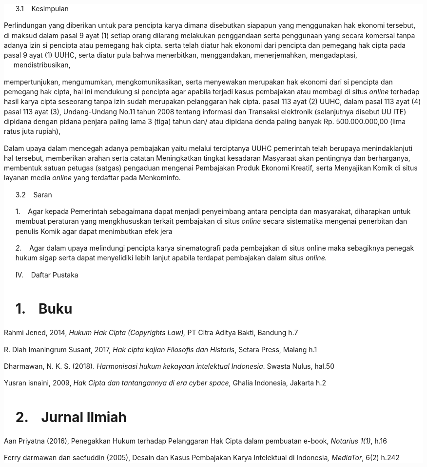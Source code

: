 <ul style="list-style:none;">
<li>
<p><span class="font5">3.1 &nbsp;&nbsp;&nbsp;Kesimpulan</span></p></li></ul></li></ul>
<p><span class="font5">Perlindungan yang diberikan untuk para pencipta karya dimana disebutkan siapapun yang menggunakan hak ekonomi tersebut, di maksud dalam pasal 9 ayat (1) setiap orang dilarang melakukan penggandaan serta penggunaan yang secara komersal tanpa adanya izin si pencipta atau pemegang hak cipta. serta telah diatur hak ekonomi dari pencipta dan pemegang hak cipta pada pasal 9 ayat (1) UUHC, serta diatur pula bahwa menerbitkan, menggandakan, menerjemahkan, mengadaptasi, &nbsp;&nbsp;&nbsp;&nbsp;&nbsp;mendistribusikan,</span></p>
<p><span class="font5">mempertunjukan, mengumumkan, mengkomunikasikan, serta menyewakan merupakan hak ekonomi dari si pencipta dan pemegang hak cipta, hal ini mendukung si pencipta agar apabila terjadi kasus pembajakan atau membagi di situs </span><span class="font4" style="font-style:italic;">online </span><span class="font5">terhadap hasil karya cipta seseorang tanpa izin sudah merupakan pelanggaran hak cipta. pasal 113 ayat (2) UUHC, dalam pasal 113 ayat (4) pasal 113 ayat (3), Undang-Undang No.11 tahun 2008 tentang informasi dan Transaksi elektronik (selanjutnya disebut UU ITE) dipidana dengan pidana penjara paling lama 3 (tiga) tahun dan/ atau dipidana denda paling banyak Rp. 500.000.000,00 (lima ratus juta rupiah),</span></p>
<p><span class="font5">Dalam upaya dalam mencegah adanya pembajakan yaitu melalui terciptanya UUHC pemerintah telah berupaya menindaklanjuti hal tersebut, memberikan arahan serta catatan Meningkatkan tingkat kesadaran Masyaraat akan pentingnya dan berharganya, membentuk satuan petugas (satgas) pengaduan mengenai Pembajakan Produk Ekonomi Kreatif</span><span class="font4" style="font-style:italic;">, </span><span class="font5">serta Menyajikan Komik di situs layanan media </span><span class="font4" style="font-style:italic;">online</span><span class="font5"> yang terdaftar pada Menkominfo.</span></p>
<ul style="list-style:none;"><li>
<p><span class="font5">3.2 &nbsp;&nbsp;&nbsp;Saran</span></p></li></ul>
<ul style="list-style:none;"><li>
<p><span class="font5">1. &nbsp;&nbsp;&nbsp;Agar kepada Pemerintah sebagaimana dapat menjadi penyeimbang antara pencipta dan masyarakat, diharapkan untuk membuat peraturan yang mengkhususkan terkait pembajakan di situs </span><span class="font4" style="font-style:italic;">online</span><span class="font5"> secara sistematika mengenai penerbitan dan penulis Komik agar dapat menimbutkan efek jera</span></p></li>
<li>
<p><span class="font4" style="font-style:italic;">2.</span><span class="font5"> &nbsp;&nbsp;&nbsp;Agar dalam upaya melindungi pencipta karya sinematografi pada pembajakan di situs online maka sebagiknya penegak hukum sigap serta dapat menyelidiki lebih lanjut apabila terdapat pembajakan dalam situs </span><span class="font4" style="font-style:italic;">online.</span></p></li></ul>
<ul style="list-style:none;"><li>
<p><span class="font5">IV. &nbsp;&nbsp;&nbsp;Daftar Pustaka</span></p></li></ul>
<ul style="list-style:none;"><li>
<h1><a name="bookmark6"></a><span class="font5" style="font-weight:bold;"><a name="bookmark7"></a>1. &nbsp;&nbsp;&nbsp;Buku</span></h1></li></ul>
<p><span class="font5">Rahmi Jened, 2014, </span><span class="font4" style="font-style:italic;">Hukum Hak Cipta (Copyrights Law),</span><span class="font5"> PT Citra Aditya Bakti, Bandung h.7</span></p>
<p><span class="font5">R. Diah Imaningrum Susant, 2017, </span><span class="font4" style="font-style:italic;">Hak cipta kajian Filosofis dan Historis</span><span class="font5">, Setara Press, Malang h.1</span></p>
<p><span class="font5">Dharmawan, N. K. S. (2018). </span><span class="font4" style="font-style:italic;">Harmonisasi hukum kekayaan intelektual Indonesia</span><span class="font5">. Swasta Nulus, hal.50</span></p>
<p><span class="font5">Yusran isnaini, 2009, </span><span class="font4" style="font-style:italic;">Hak Cipta dan tantangannya di era cyber space</span><span class="font5">, Ghalia Indonesia, Jakarta h.2</span></p>
<ul style="list-style:none;"><li>
<h1><a name="bookmark8"></a><span class="font5" style="font-weight:bold;"><a name="bookmark9"></a>2. &nbsp;&nbsp;&nbsp;Jurnal Ilmiah</span></h1></li></ul>
<p><span class="font5">Aan Priyatna (2016), Penegakkan Hukum terhadap Pelanggaran Hak Cipta dalam pembuatan e-book, </span><span class="font4" style="font-style:italic;">Notarius 1(1)</span><span class="font5">, h.16</span></p>
<p><span class="font5">Ferry darmawan dan saefuddin (2005), Desain dan Kasus Pembajakan Karya Intelektual di Indonesia</span><span class="font4" style="font-style:italic;">, MediaTor</span><span class="font5">, 6(2) h.242</span></p>